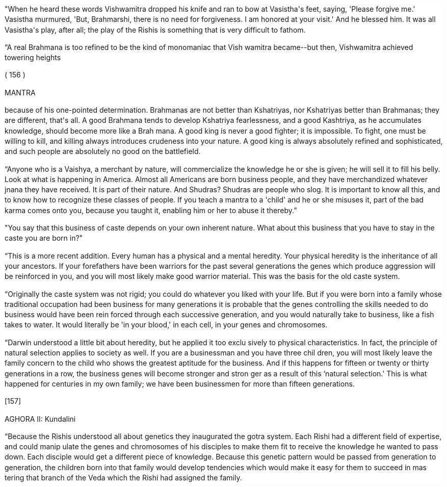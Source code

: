 "When he heard these words Vishwamitra dropped his knife and ran to bow at Vasistha's feet, saying, 'Please forgive me.' Vasistha murmured, 'But, Brahmarshi, there is no need for forgiveness. I am honored at your visit.' And he blessed him. It was all Vasistha's play, after all; the play of the Rishis is something that is very difficult to fathom. 

“A real Brahmana is too refined to be the kind of monomaniac that Vish wamitra became--but then, Vishwamitra achieved towering heights 

( 156 ) 

MANTRA 

because of his one-pointed determination. Brahmanas are not better than Kshatriyas, nor Kshatriyas better than Brahmanas; they are different, that's all. A good Brahmana tends to develop Kshatriya fearlessness, and a good Kashtriya, as he accumulates knowledge, should become more like a Brah mana. A good king is never a good fighter; it is impossible. To fight, one must be willing to kill, and killing always introduces crudeness into your nature. A good king is always absolutely refined and sophisticated, and such people are absolutely no good on the battlefield. 

“Anyone who is a Vaishya, a merchant by nature, will commercialize the knowledge he or she is given; he will sell it to fill his belly. Look at what is happening in America. Almost all Americans are born business people, and they have merchandized whatever jnana they have received. It is part of their nature. And Shudras? Shudras are people who slog. It is important to know all this, and to know how to recognize these classes of people. If you teach a mantra to a 'child' and he or she misuses it, part of the bad karma comes onto you, because you taught it, enabling him or her to abuse it thereby.” 

"You say that this business of caste depends on your own inherent nature. What about this business that you have to stay in the caste you are born in?" 

“This is a more recent addition. Every human has a physical and a mental heredity. Your physical heredity is the inheritance of all your ancestors. If your forefathers have been warriors for the past several generations the genes which produce aggression will be reinforced in you, and you will most likely make good warrior material. This was the basis for the old caste system. 

“Originally the caste system was not rigid; you could do whatever you liked with your life. But if you were born into a family whose traditional occupation had been business for many generations it is probable that the genes controlling the skills needed to do business would have been rein forced through each successive generation, and you would naturally take to business, like a fish takes to water. It would literally be 'in your blood,' in each cell, in your genes and chromosomes. 

“Darwin understood a little bit about heredity, but he applied it too exclu sively to physical characteristics. In fact, the principle of natural selection applies to society as well. If you are a businessman and you have three chil dren, you will most likely leave the family concern to the child who shows the greatest aptitude for the business. And if this happens for fifteen or twenty or thirty generations in a row, the business genes will become stronger and stron ger as a result of this ‘natural selection.' This is what happened for centuries in my own family; we have been businessmen for more than fifteen generations. 

[157] 

AGHORA II: Kundalini 

“Because the Rishis understood all about genetics they inaugurated the gotra system. Each Rishi had a different field of expertise, and could manip ulate the genes and chromosomes of his disciples to make them fit to receive the knowledge he wanted to pass down. Each disciple would get a different piece of knowledge. Because this genetic pattern would be passed from generation to generation, the children born into that family would develop tendencies which would make it easy for them to succeed in mas tering that branch of the Veda which the Rishi had assigned the family. 
